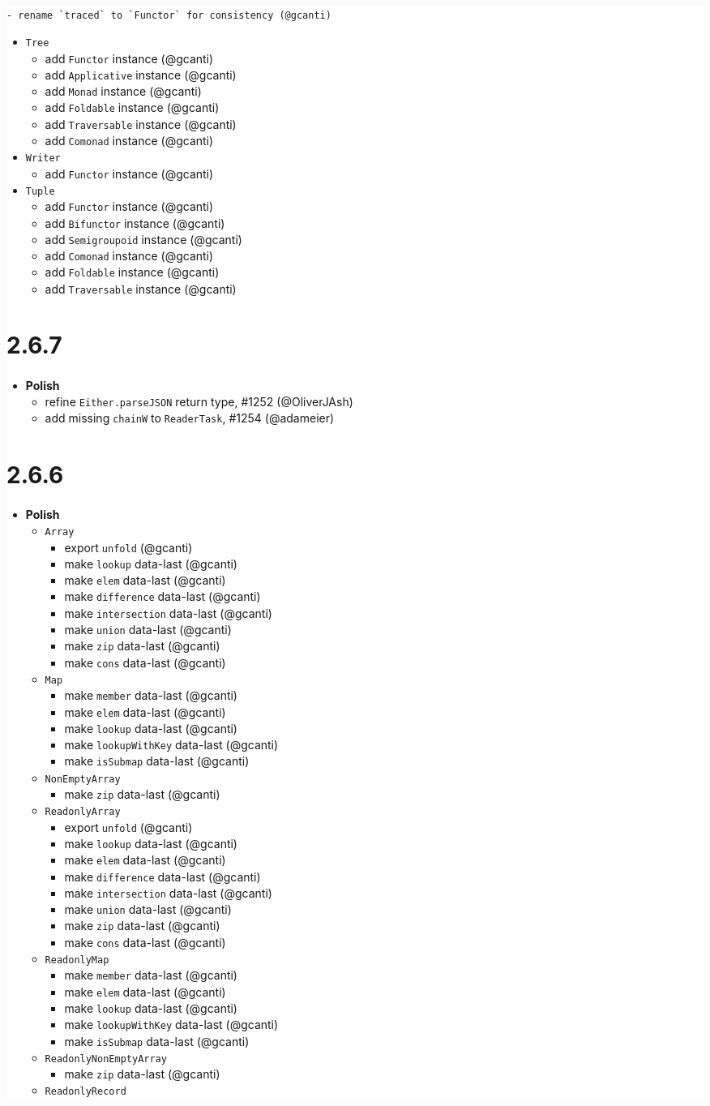     - rename `traced` to `Functor` for consistency (@gcanti)
  - `Tree`
    - add `Functor` instance (@gcanti)
    - add `Applicative` instance (@gcanti)
    - add `Monad` instance (@gcanti)
    - add `Foldable` instance (@gcanti)
    - add `Traversable` instance (@gcanti)
    - add `Comonad` instance (@gcanti)
  - `Writer`
    - add `Functor` instance (@gcanti)
  - `Tuple`
    - add `Functor` instance (@gcanti)
    - add `Bifunctor` instance (@gcanti)
    - add `Semigroupoid` instance (@gcanti)
    - add `Comonad` instance (@gcanti)
    - add `Foldable` instance (@gcanti)
    - add `Traversable` instance (@gcanti)

# 2.6.7

- **Polish**
  - refine `Either.parseJSON` return type, #1252 (@OliverJAsh)
  - add missing `chainW` to `ReaderTask`, #1254 (@adameier)

# 2.6.6

- **Polish**
  - `Array`
    - export `unfold` (@gcanti)
    - make `lookup` data-last (@gcanti)
    - make `elem` data-last (@gcanti)
    - make `difference` data-last (@gcanti)
    - make `intersection` data-last (@gcanti)
    - make `union` data-last (@gcanti)
    - make `zip` data-last (@gcanti)
    - make `cons` data-last (@gcanti)
  - `Map`
    - make `member` data-last (@gcanti)
    - make `elem` data-last (@gcanti)
    - make `lookup` data-last (@gcanti)
    - make `lookupWithKey` data-last (@gcanti)
    - make `isSubmap` data-last (@gcanti)
  - `NonEmptyArray`
    - make `zip` data-last (@gcanti)
  - `ReadonlyArray`
    - export `unfold` (@gcanti)
    - make `lookup` data-last (@gcanti)
    - make `elem` data-last (@gcanti)
    - make `difference` data-last (@gcanti)
    - make `intersection` data-last (@gcanti)
    - make `union` data-last (@gcanti)
    - make `zip` data-last (@gcanti)
    - make `cons` data-last (@gcanti)
  - `ReadonlyMap`
    - make `member` data-last (@gcanti)
    - make `elem` data-last (@gcanti)
    - make `lookup` data-last (@gcanti)
    - make `lookupWithKey` data-last (@gcanti)
    - make `isSubmap` data-last (@gcanti)
  - `ReadonlyNonEmptyArray`
    - make `zip` data-last (@gcanti)
  - `ReadonlyRecord`